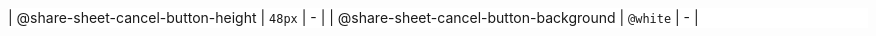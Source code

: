 | @share-sheet-cancel-button-height | `48px` | - |
| @share-sheet-cancel-button-background | `@white` | - |
